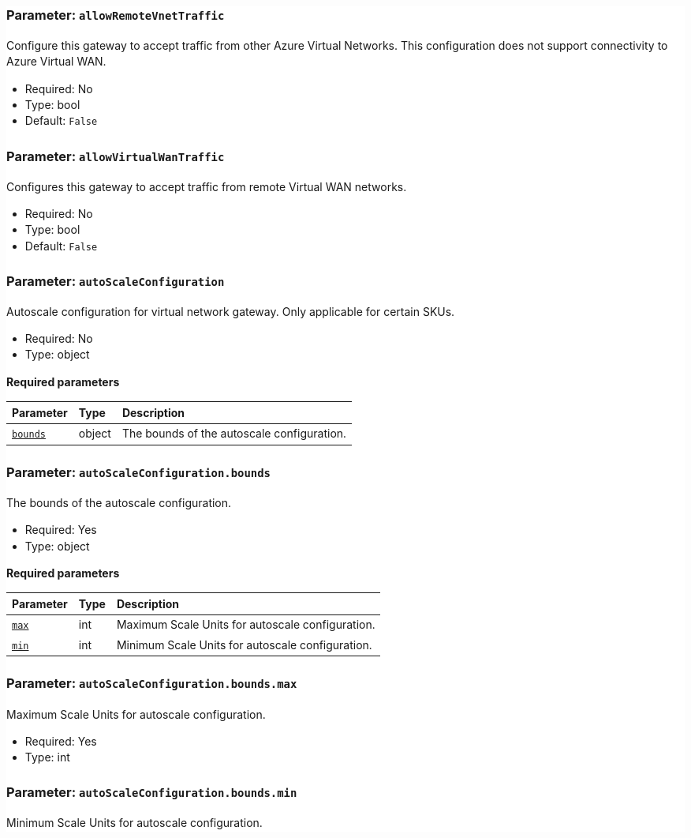 ### Parameter: `allowRemoteVnetTraffic`

Configure this gateway to accept traffic from other Azure Virtual Networks. This configuration does not support connectivity to Azure Virtual WAN.

- Required: No
- Type: bool
- Default: `False`

### Parameter: `allowVirtualWanTraffic`

Configures this gateway to accept traffic from remote Virtual WAN networks.

- Required: No
- Type: bool
- Default: `False`

### Parameter: `autoScaleConfiguration`

Autoscale configuration for virtual network gateway. Only applicable for certain SKUs.

- Required: No
- Type: object

**Required parameters**

| Parameter | Type | Description |
| :-- | :-- | :-- |
| [`bounds`](#parameter-autoscaleconfigurationbounds) | object | The bounds of the autoscale configuration. |

### Parameter: `autoScaleConfiguration.bounds`

The bounds of the autoscale configuration.

- Required: Yes
- Type: object

**Required parameters**

| Parameter | Type | Description |
| :-- | :-- | :-- |
| [`max`](#parameter-autoscaleconfigurationboundsmax) | int | Maximum Scale Units for autoscale configuration. |
| [`min`](#parameter-autoscaleconfigurationboundsmin) | int | Minimum Scale Units for autoscale configuration. |

### Parameter: `autoScaleConfiguration.bounds.max`

Maximum Scale Units for autoscale configuration.

- Required: Yes
- Type: int

### Parameter: `autoScaleConfiguration.bounds.min`

Minimum Scale Units for autoscale configuration.
